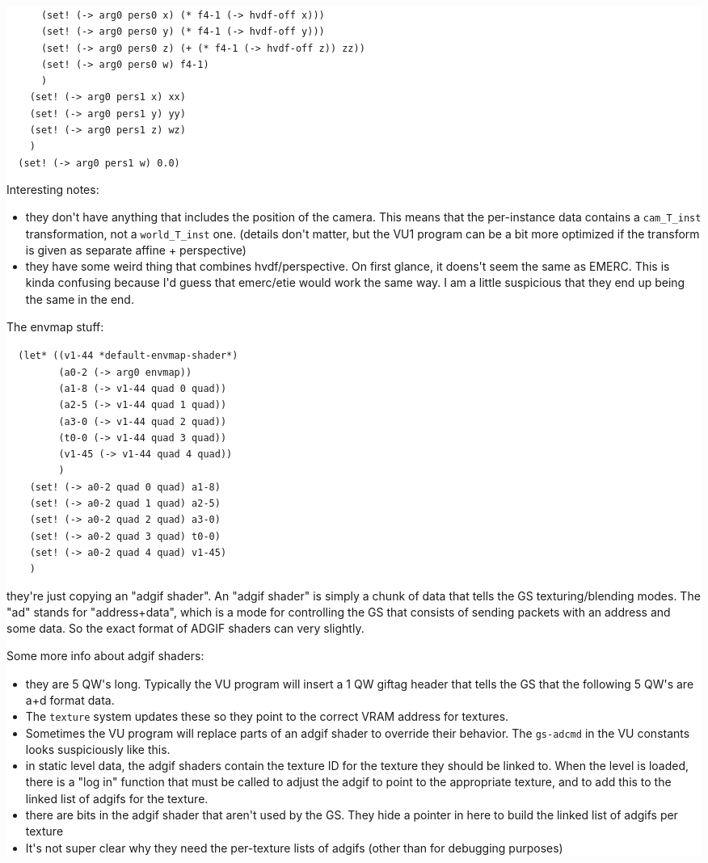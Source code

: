 ```
      (set! (-> arg0 pers0 x) (* f4-1 (-> hvdf-off x)))
      (set! (-> arg0 pers0 y) (* f4-1 (-> hvdf-off y)))
      (set! (-> arg0 pers0 z) (+ (* f4-1 (-> hvdf-off z)) zz))
      (set! (-> arg0 pers0 w) f4-1)
      )
    (set! (-> arg0 pers1 x) xx)
    (set! (-> arg0 pers1 y) yy)
    (set! (-> arg0 pers1 z) wz)
    )
  (set! (-> arg0 pers1 w) 0.0)
```

Interesting notes:
- they don't have anything that includes the position of the camera. This means that the per-instance data contains a `cam_T_inst` transformation, not a `world_T_inst` one. (details don't matter, but the VU1 program can be a bit more optimized if the transform is given as separate affine + perspective)
- they have some weird thing that combines hvdf/perspective. On first glance, it doens't seem the same as EMERC. This is kinda confusing because I'd guess that emerc/etie would work the same way. I am a little suspicious that they end up being the same in the end.

The envmap stuff:
```
  (let* ((v1-44 *default-envmap-shader*)
         (a0-2 (-> arg0 envmap))
         (a1-8 (-> v1-44 quad 0 quad))
         (a2-5 (-> v1-44 quad 1 quad))
         (a3-0 (-> v1-44 quad 2 quad))
         (t0-0 (-> v1-44 quad 3 quad))
         (v1-45 (-> v1-44 quad 4 quad))
         )
    (set! (-> a0-2 quad 0 quad) a1-8)
    (set! (-> a0-2 quad 1 quad) a2-5)
    (set! (-> a0-2 quad 2 quad) a3-0)
    (set! (-> a0-2 quad 3 quad) t0-0)
    (set! (-> a0-2 quad 4 quad) v1-45)
    )
```
they're just copying an "adgif shader". An "adgif shader" is simply a chunk of data that tells the GS texturing/blending modes. The "ad" stands for "address+data", which is a mode for controlling the GS that consists of sending packets with an address and some data. So the exact format of ADGIF shaders can very slightly.

Some more info about adgif shaders:
- they are 5 QW's long. Typically the VU program will insert a 1 QW giftag header that tells the GS that the following 5 QW's are a+d format data.
- The `texture` system updates these so they point to the correct VRAM address for textures.
- Sometimes the VU program will replace parts of an adgif shader to override their behavior. The `gs-adcmd` in the VU constants looks suspiciously like this.
- in static level data, the adgif shaders contain the texture ID for the texture they should be linked to. When the level is loaded, there is a "log in" function that must be called to adjust the adgif to point to the appropriate texture, and to add this to the linked list of adgifs for the texture.
- there are bits in the adgif shader that aren't used by the GS. They hide a pointer in here to build the linked list of adgifs per texture
- It's not super clear why they need the per-texture lists of adgifs (other than for debugging purposes)
